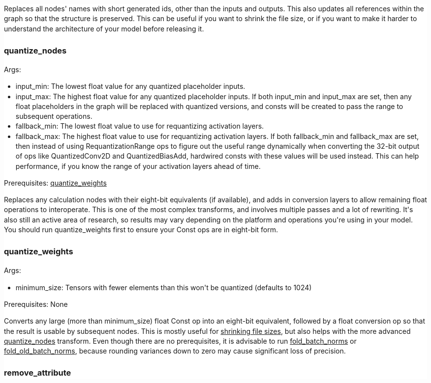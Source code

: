 Replaces all nodes' names with short generated ids, other than the inputs and
outputs. This also updates all references within the graph so that the structure
is preserved. This can be useful if you want to shrink the file size, or if you
want to make it harder to understand the architecture of your model before
releasing it.

### quantize_nodes

Args:

*   input_min: The lowest float value for any quantized placeholder inputs.
*   input_max: The highest float value for any quantized placeholder inputs. If
    both input_min and input_max are set, then any float placeholders in the
    graph will be replaced with quantized versions, and consts will be created
    to pass the range to subsequent operations.
*   fallback_min: The lowest float value to use for requantizing activation
    layers.
*   fallback_max: The highest float value to use for requantizing activation
    layers. If both fallback_min and fallback_max are set, then instead of using
    RequantizationRange ops to figure out the useful range dynamically when
    converting the 32-bit output of ops like QuantizedConv2D and
    QuantizedBiasAdd, hardwired consts with these values will be used instead.
    This can help performance, if you know the range of your activation layers
    ahead of time.

Prerequisites: [quantize_weights](#quantize_weights)

Replaces any calculation nodes with their eight-bit equivalents (if available),
and adds in conversion layers to allow remaining float operations to
interoperate. This is one of the most complex transforms, and involves multiple
passes and a lot of rewriting. It's also still an active area of research, so
results may vary depending on the platform and operations you're using in your
model. You should run quantize_weights first to ensure your Const ops are in
eight-bit form.

### quantize_weights

Args:

*   minimum_size: Tensors with fewer elements than this won't be quantized
(defaults to 1024)

Prerequisites: None

Converts any large (more than minimum_size) float Const op into an eight-bit
equivalent, followed by a float conversion op so that the result is usable by
subsequent nodes. This is mostly useful for [shrinking file
sizes](#shrinking-file-size), but also helps with the more advanced
[quantize_nodes](#quantize_nodes) transform. Even though there are no
prerequisites, it is advisable to run [fold_batch_norms](#fold_batch_norms) or
[fold_old_batch_norms](#fold_old_batch_norms), because rounding variances down
to zero may cause significant loss of precision.

### remove_attribute

